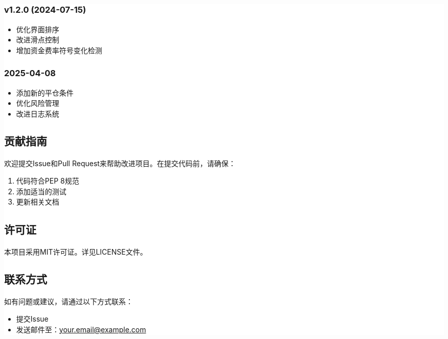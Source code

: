 ### v1.2.0 (2024-07-15)
- 优化界面排序
- 改进滑点控制
- 增加资金费率符号变化检测

### 2025-04-08
- 添加新的平仓条件
- 优化风险管理
- 改进日志系统

## 贡献指南

欢迎提交Issue和Pull Request来帮助改进项目。在提交代码前，请确保：
1. 代码符合PEP 8规范
2. 添加适当的测试
3. 更新相关文档

## 许可证

本项目采用MIT许可证。详见LICENSE文件。

## 联系方式

如有问题或建议，请通过以下方式联系：
- 提交Issue
- 发送邮件至：your.email@example.com 
